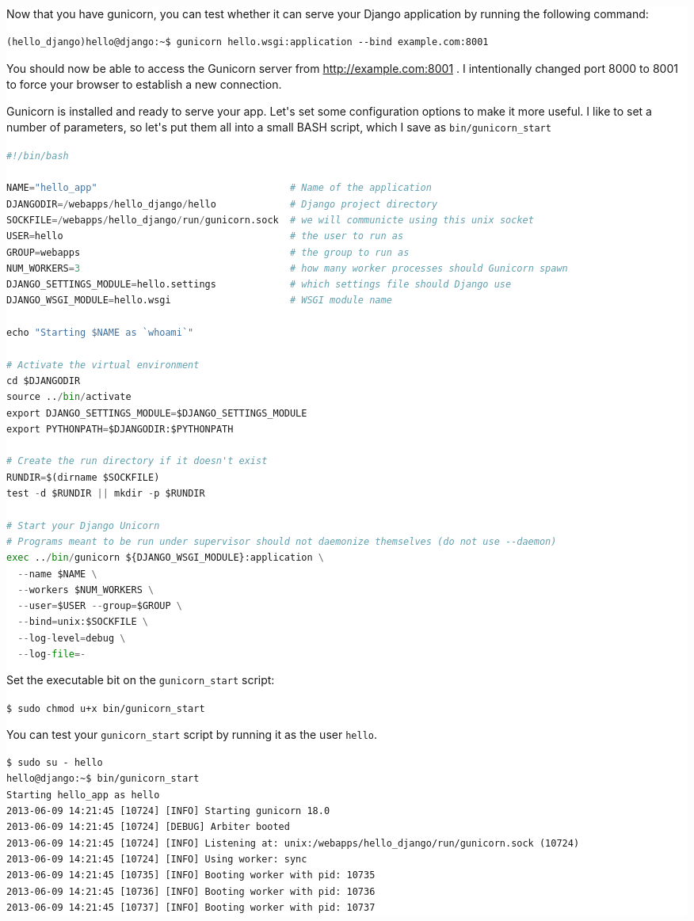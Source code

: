 
Now that you have gunicorn, you can test whether it can serve your Django application by running the following command:

    (hello_django)hello@django:~$ gunicorn hello.wsgi:application --bind example.com:8001

You should now be able to access the Gunicorn server from http://example.com:8001 . I intentionally changed port 8000 to 8001 to force your browser to establish a new connection.

Gunicorn is installed and ready to serve your app. Let's set some configuration options to make it more useful. I like to set a number of parameters, so let's put them all into a small BASH script, which I save as `bin/gunicorn_start`

```py title="gunicorn_start.bash" linenums="1"
#!/bin/bash

NAME="hello_app"                                  # Name of the application
DJANGODIR=/webapps/hello_django/hello             # Django project directory
SOCKFILE=/webapps/hello_django/run/gunicorn.sock  # we will communicte using this unix socket
USER=hello                                        # the user to run as
GROUP=webapps                                     # the group to run as
NUM_WORKERS=3                                     # how many worker processes should Gunicorn spawn
DJANGO_SETTINGS_MODULE=hello.settings             # which settings file should Django use
DJANGO_WSGI_MODULE=hello.wsgi                     # WSGI module name

echo "Starting $NAME as `whoami`"

# Activate the virtual environment
cd $DJANGODIR
source ../bin/activate
export DJANGO_SETTINGS_MODULE=$DJANGO_SETTINGS_MODULE
export PYTHONPATH=$DJANGODIR:$PYTHONPATH

# Create the run directory if it doesn't exist
RUNDIR=$(dirname $SOCKFILE)
test -d $RUNDIR || mkdir -p $RUNDIR

# Start your Django Unicorn
# Programs meant to be run under supervisor should not daemonize themselves (do not use --daemon)
exec ../bin/gunicorn ${DJANGO_WSGI_MODULE}:application \
  --name $NAME \
  --workers $NUM_WORKERS \
  --user=$USER --group=$GROUP \
  --bind=unix:$SOCKFILE \
  --log-level=debug \
  --log-file=-
```


Set the executable bit on the `gunicorn_start` script:

    $ sudo chmod u+x bin/gunicorn_start

You can test your `gunicorn_start` script by running it as the user `hello`.

    $ sudo su - hello
    hello@django:~$ bin/gunicorn_start
    Starting hello_app as hello
    2013-06-09 14:21:45 [10724] [INFO] Starting gunicorn 18.0
    2013-06-09 14:21:45 [10724] [DEBUG] Arbiter booted
    2013-06-09 14:21:45 [10724] [INFO] Listening at: unix:/webapps/hello_django/run/gunicorn.sock (10724)
    2013-06-09 14:21:45 [10724] [INFO] Using worker: sync
    2013-06-09 14:21:45 [10735] [INFO] Booting worker with pid: 10735
    2013-06-09 14:21:45 [10736] [INFO] Booting worker with pid: 10736
    2013-06-09 14:21:45 [10737] [INFO] Booting worker with pid: 10737
    

[multiple_django]: /blog/2013/10/29/serving-multiple-django-applications-with-nginx-gunicorn-supervisor/ "Serving multiple Django applications with Nginx and Gunicorn"
[perfect_passwords]: https://www.grc.com/passwords.htm "GRC's Ultra High Security Password Generator"
[digital_ocean_referal]: https://www.digitalocean.com/?refcode=053914aba44d "Digital Ocean VPS Hosting"
